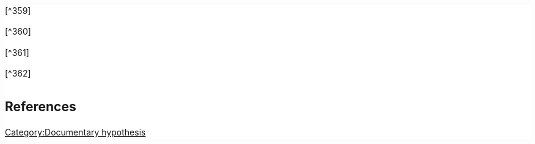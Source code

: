 [^359]

[^360]

[^361]

[^362]

## References

<a href="Category:Documentary_hypothesis" class="wikilink"
title="Category:Documentary hypothesis">Category:Documentary
hypothesis</a>

[^1]:

[^2]:

[^3]:

[^4]:

[^5]:

[^6]:

[^7]:

[^8]:

[^9]:

[^10]:

[^11]:

[^12]:

[^13]:

[^14]:

[^15]:

[^16]:

[^17]:

[^18]:

[^19]:

[^20]:

[^21]:

[^22]:

[^23]:

[^24]:

[^25]:
